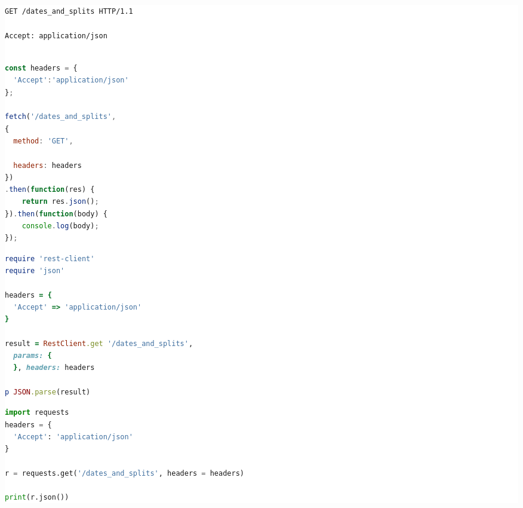 ```http
GET /dates_and_splits HTTP/1.1

Accept: application/json

```

```javascript

const headers = {
  'Accept':'application/json'
};

fetch('/dates_and_splits',
{
  method: 'GET',

  headers: headers
})
.then(function(res) {
    return res.json();
}).then(function(body) {
    console.log(body);
});

```

```ruby
require 'rest-client'
require 'json'

headers = {
  'Accept' => 'application/json'
}

result = RestClient.get '/dates_and_splits',
  params: {
  }, headers: headers

p JSON.parse(result)

```

```python
import requests
headers = {
  'Accept': 'application/json'
}

r = requests.get('/dates_and_splits', headers = headers)

print(r.json())

```
